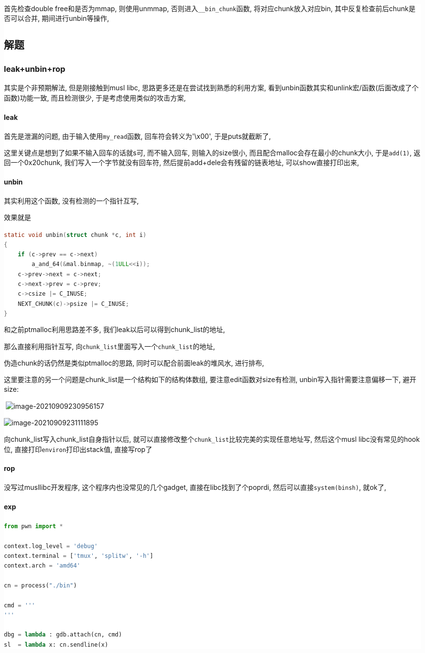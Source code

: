 首先检查double free和是否为mmap, 则使用unmmap, 否则进入`__bin_chunk`函数, 将对应chunk放入对应bin,  其中反复检查前后chunk是否可以合并, 期间进行unbin等操作,

## 解题

### leak+unbin+rop

其实是个非预期解法, 但是刚接触到musl libc, 思路更多还是在尝试找到熟悉的利用方案, 看到unbin函数其实和unlink宏/函数(后面改成了个函数)功能一致, 而且检测很少, 于是考虑使用类似的攻击方案, 

#### leak

首先是泄漏的问题, 由于输入使用`my_read`函数, 回车符会转义为'\x00', 于是puts就截断了,  

这里关键点是想到了如果不输入回车的话就s可, 而不输入回车,  则输入的size很小, 而且配合malloc会存在最小的chunk大小, 于是`add(1)`, 返回一个0x20chunk, 我们写入一个字节就没有回车符,  然后提前add+dele会有残留的链表地址, 可以show直接打印出来,

#### unbin

其实利用这个函数, 没有检测的一个指针互写, 

效果就是

```c
static void unbin(struct chunk *c, int i)
{
	if (c->prev == c->next)
		a_and_64(&mal.binmap, ~(1ULL<<i));
	c->prev->next = c->next;
	c->next->prev = c->prev;
	c->csize |= C_INUSE;
	NEXT_CHUNK(c)->psize |= C_INUSE;
}
```

和之前ptmalloc利用思路差不多, 我们leak以后可以得到chunk_list的地址, 

那么直接利用指针互写, 向`chunk_list`里面写入一个`chunk_list`的地址, 

伪造chunk的话仍然是类似ptmalloc的思路, 同时可以配合前面leak的堆风水, 进行排布, 

这里要注意的另一个问题是chunk_list是一个结构如下的结构体数组,  要注意edit函数对size有检测, unbin写入指针需要注意偏移一下, 避开size:

​	![image-20210909230956157](https://i.loli.net/2021/09/09/wiF2gu4vTBNXGLs.png)

![image-20210909231111895](https://i.loli.net/2021/09/09/D7Rh3yVMgYtIEmN.png)

向chunk_list写入chunk_list自身指针以后, 就可以直接修改整个`chunk_list`比较完美的实现任意地址写, 然后这个musl libc没有常见的hook位, 直接打印`environ`打印出stack值, 直接写rop了

#### rop

没写过musllibc开发程序, 这个程序内也没常见的几个gadget, 直接在libc找到了个poprdi, 然后可以直接`system(binsh)`, 就ok了, 

#### exp

```python
from pwn import * 

context.log_level = 'debug'
context.terminal = ['tmux', 'splitw', '-h']
context.arch = 'amd64'

cn = process("./bin")

cmd = '''
'''

dbg = lambda : gdb.attach(cn, cmd)
sl  = lambda x: cn.sendline(x)
```